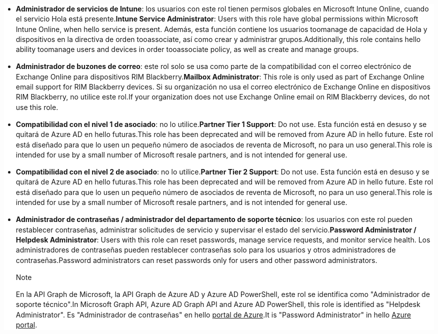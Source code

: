 * <span data-ttu-id="4f7a2-136">**Administrador de servicios de Intune**: los usuarios con este rol tienen permisos globales en Microsoft Intune Online, cuando el servicio Hola está presente.</span><span class="sxs-lookup"><span data-stu-id="4f7a2-136">**Intune Service Administrator**: Users with this role have global permissions within Microsoft Intune Online, when hello service is present.</span></span> <span data-ttu-id="4f7a2-137">Además, esta función contiene los usuarios toomanage de capacidad de Hola y dispositivos en la directiva de orden tooassociate, así como crear y administrar grupos.</span><span class="sxs-lookup"><span data-stu-id="4f7a2-137">Additionally, this role contains hello ability toomanage users and devices in order tooassociate policy, as well as create and manage groups.</span></span>

* <span data-ttu-id="4f7a2-138">**Administrador de buzones de correo**: este rol solo se usa como parte de la compatibilidad con el correo electrónico de Exchange Online para dispositivos RIM Blackberry.</span><span class="sxs-lookup"><span data-stu-id="4f7a2-138">**Mailbox Administrator**: This role is only used as part of Exchange Online email support for RIM Blackberry devices.</span></span> <span data-ttu-id="4f7a2-139">Si su organización no usa el correo electrónico de Exchange Online en dispositivos RIM Blackberry, no utilice este rol.</span><span class="sxs-lookup"><span data-stu-id="4f7a2-139">If your organization does not use Exchange Online email on RIM Blackberry devices, do not use this role.</span></span>

* <span data-ttu-id="4f7a2-140">**Compatibilidad con el nivel 1 de asociado**: no lo utilice.</span><span class="sxs-lookup"><span data-stu-id="4f7a2-140">**Partner Tier 1 Support**: Do not use.</span></span> <span data-ttu-id="4f7a2-141">Esta función está en desuso y se quitará de Azure AD en hello futuras.</span><span class="sxs-lookup"><span data-stu-id="4f7a2-141">This role has been deprecated and will be removed from Azure AD in hello future.</span></span> <span data-ttu-id="4f7a2-142">Este rol está diseñado para que lo usen un pequeño número de asociados de reventa de Microsoft, no para un uso general.</span><span class="sxs-lookup"><span data-stu-id="4f7a2-142">This role is intended for use by a small number of Microsoft resale partners, and is not intended for general use.</span></span>

* <span data-ttu-id="4f7a2-143">**Compatibilidad con el nivel 2 de asociado**: no lo utilice.</span><span class="sxs-lookup"><span data-stu-id="4f7a2-143">**Partner Tier 2 Support**: Do not use.</span></span> <span data-ttu-id="4f7a2-144">Esta función está en desuso y se quitará de Azure AD en hello futuras.</span><span class="sxs-lookup"><span data-stu-id="4f7a2-144">This role has been deprecated and will be removed from Azure AD in hello future.</span></span> <span data-ttu-id="4f7a2-145">Este rol está diseñado para que lo usen un pequeño número de asociados de reventa de Microsoft, no para un uso general.</span><span class="sxs-lookup"><span data-stu-id="4f7a2-145">This role is intended for use by a small number of Microsoft resale partners, and is not intended for general use.</span></span>

* <span data-ttu-id="4f7a2-146">**Administrador de contraseñas / administrador del departamento de soporte técnico**: los usuarios con este rol pueden restablecer contraseñas, administrar solicitudes de servicio y supervisar el estado del servicio.</span><span class="sxs-lookup"><span data-stu-id="4f7a2-146">**Password Administrator / Helpdesk Administrator**: Users with this role can reset passwords, manage service requests, and monitor service health.</span></span> <span data-ttu-id="4f7a2-147">Los administradores de contraseñas pueden restablecer contraseñas solo para los usuarios y otros administradores de contraseñas.</span><span class="sxs-lookup"><span data-stu-id="4f7a2-147">Password administrators can reset passwords only for users and other password administrators.</span></span>

  > [!NOTE]
  > <span data-ttu-id="4f7a2-148">En la API Graph de Microsoft, la API Graph de Azure AD y Azure AD PowerShell, este rol se identifica como "Administrador de soporte técnico".</span><span class="sxs-lookup"><span data-stu-id="4f7a2-148">In Microsoft Graph API, Azure AD Graph API and Azure AD PowerShell, this role is identified as "Helpdesk Administrator".</span></span> <span data-ttu-id="4f7a2-149">Es "Administrador de contraseñas" en hello [portal de Azure](https://portal.azure.com/).</span><span class="sxs-lookup"><span data-stu-id="4f7a2-149">It is "Password Administrator" in hello [Azure portal](https://portal.azure.com/).</span></span>
  >
  >
  
